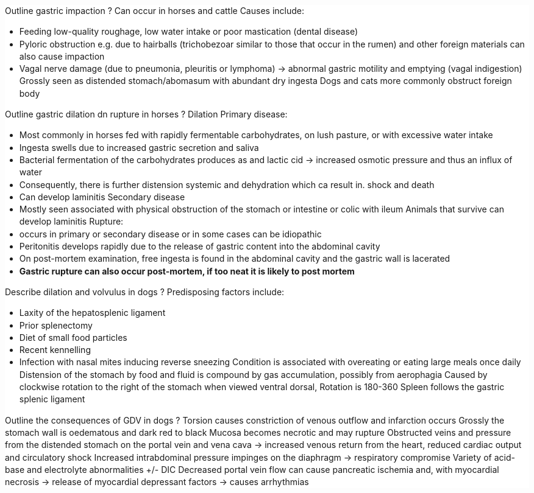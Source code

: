 Outline gastric impaction
?
Can occur in horses and cattle
Causes include:
- Feeding low-quality roughage, low water intake or poor mastication (dental disease)
- Pyloric obstruction e.g. due to hairballs (trichobezoar similar to those that occur in the rumen) and other foreign materials can also cause impaction
- Vagal nerve damage (due to pneumonia, pleuritis or lymphoma) -> abnormal gastric motility and emptying (vagal indigestion)
Grossly seen as distended stomach/abomasum with abundant dry ingesta
Dogs and cats more commonly obstruct foreign body

Outline gastric dilation dn rupture in horses
?
Dilation
Primary disease:
- Most commonly in horses fed with rapidly fermentable carbohydrates, on lush pasture, or with excessive water intake
- Ingesta swells due to increased gastric secretion and saliva
- Bacterial fermentation of the  carbohydrates produces as and lactic cid -> increased osmotic pressure and thus an influx of water
- Consequently, there is further distension systemic and dehydration which ca result in. shock and death
- Can develop laminitis
Secondary disease
- Mostly seen associated with physical obstruction of the stomach or intestine or colic with ileum
Animals that survive can develop laminitis 
Rupture:
- occurs in primary or secondary disease or in some cases can be idiopathic 
- Peritonitis develops rapidly due to the release of gastric content into the abdominal cavity
- On post-mortem examination, free ingesta is found in the abdominal cavity and the gastric wall is lacerated
- **Gastric rupture can also occur post-mortem, if too neat it is likely to post mortem**

Describe dilation and volvulus in dogs 
?
Predisposing factors include:
- Laxity of the hepatosplenic ligament
- Prior splenectomy
- Diet of small food particles
- Recent kennelling
- Infection with nasal mites inducing reverse sneezing
Condition is associated with overeating or eating large meals once daily
Distension of the stomach by food and fluid is compound by gas accumulation, possibly from aerophagia
Caused by clockwise rotation to the right of the stomach when viewed ventral dorsal,
Rotation is 180-360
Spleen follows the gastric splenic ligament

Outline the consequences of GDV in dogs
?
Torsion causes constriction of venous outflow and infarction occurs 
Grossly the stomach wall is oedematous and dark red to black
Mucosa becomes necrotic and may rupture
Obstructed veins and pressure from the distended stomach on the portal vein and vena cava -> increased venous return from the heart, reduced cardiac output and circulatory shock
Increased intrabdominal pressure impinges on the diaphragm -> respiratory compromise
Variety of acid-base and electrolyte abnormalities +/- DIC
Decreased portal vein flow can cause pancreatic ischemia and, with myocardial necrosis -> release of myocardial depressant factors -> causes arrhythmias
